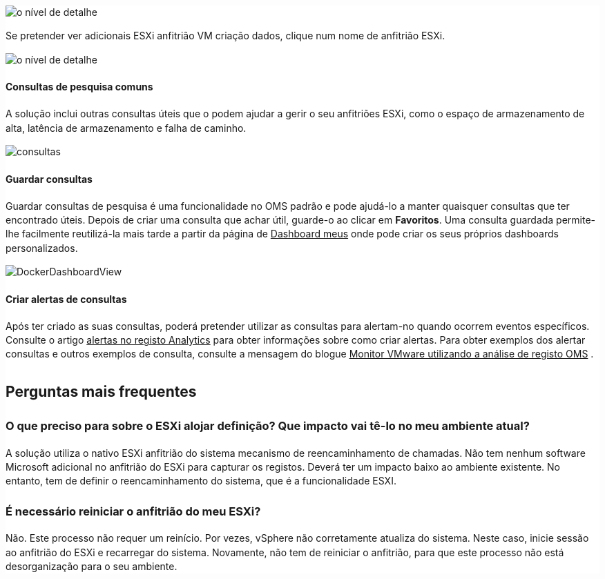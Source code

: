 ![o nível de detalhe](./media/log-analytics-vmware/vmactivities1.png)

Se pretender ver adicionais ESXi anfitrião VM criação dados, clique num nome de anfitrião ESXi.

![o nível de detalhe](./media/log-analytics-vmware/createvm.png)

#### <a name="common-search-queries"></a>Consultas de pesquisa comuns

A solução inclui outras consultas úteis que o podem ajudar a gerir o seu anfitriões ESXi, como o espaço de armazenamento de alta, latência de armazenamento e falha de caminho.

![consultas](./media/log-analytics-vmware/queries.png)

#### <a name="save-queries"></a>Guardar consultas

Guardar consultas de pesquisa é uma funcionalidade no OMS padrão e pode ajudá-lo a manter quaisquer consultas que ter encontrado úteis. Depois de criar uma consulta que achar útil, guarde-o ao clicar em **Favoritos**. Uma consulta guardada permite-lhe facilmente reutilizá-la mais tarde a partir da página de [Dashboard meus](log-analytics-dashboards.md) onde pode criar os seus próprios dashboards personalizados.

![DockerDashboardView](./media/log-analytics-vmware/dockerdashboardview.png)

#### <a name="create-alerts-from-queries"></a>Criar alertas de consultas

Após ter criado as suas consultas, poderá pretender utilizar as consultas para alertam-no quando ocorrem eventos específicos. Consulte o artigo [alertas no registo Analytics](log-analytics-alerts.md) para obter informações sobre como criar alertas. Para obter exemplos dos alertar consultas e outros exemplos de consulta, consulte a mensagem do blogue [Monitor VMware utilizando a análise de registo OMS](https://blogs.technet.microsoft.com/msoms/2016/06/15/monitor-vmware-using-oms-log-analytics) .

## <a name="frequently-asked-questions"></a>Perguntas mais frequentes

### <a name="what-do-i-need-to-do-on-the-esxi-host-setting-what-impact-will-it-have-on-my-current-environment"></a>O que preciso para sobre o ESXi alojar definição? Que impacto vai tê-lo no meu ambiente atual?
A solução utiliza o nativo ESXi anfitrião do sistema mecanismo de reencaminhamento de chamadas. Não tem nenhum software Microsoft adicional no anfitrião do ESXi para capturar os registos. Deverá ter um impacto baixo ao ambiente existente. No entanto, tem de definir o reencaminhamento do sistema, que é a funcionalidade ESXI.

### <a name="do-i-need-to-restart-my-esxi-host"></a>É necessário reiniciar o anfitrião do meu ESXi?
Não. Este processo não requer um reinício. Por vezes, vSphere não corretamente atualiza do sistema. Neste caso, inicie sessão ao anfitrião do ESXi e recarregar do sistema. Novamente, não tem de reiniciar o anfitrião, para que este processo não está desorganização para o seu ambiente.

